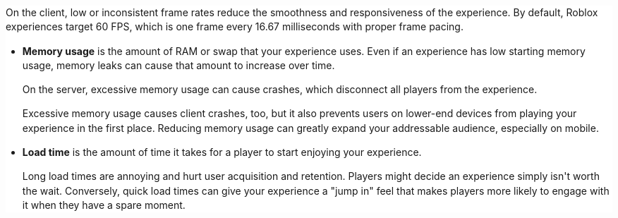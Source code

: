   On the client, low or inconsistent frame rates reduce the smoothness and responsiveness of the experience. By default, Roblox experiences target 60 FPS, which is one frame every 16.67 milliseconds with proper frame pacing.

- **Memory usage** is the amount of RAM or swap that your experience uses. Even if an experience has low starting memory usage, memory leaks can cause that amount to increase over time.

  On the server, excessive memory usage can cause crashes, which disconnect all players from the experience.

  Excessive memory usage causes client crashes, too, but it also prevents users on lower-end devices from playing your experience in the first place. Reducing memory usage can greatly expand your addressable audience, especially on mobile.

- **Load time** is the amount of time it takes for a player to start enjoying your experience.

  Long load times are annoying and hurt user acquisition and retention. Players might decide an experience simply isn't worth the wait. Conversely, quick load times can give your experience a "jump in" feel that makes players more likely to engage with it when they have a spare moment.
